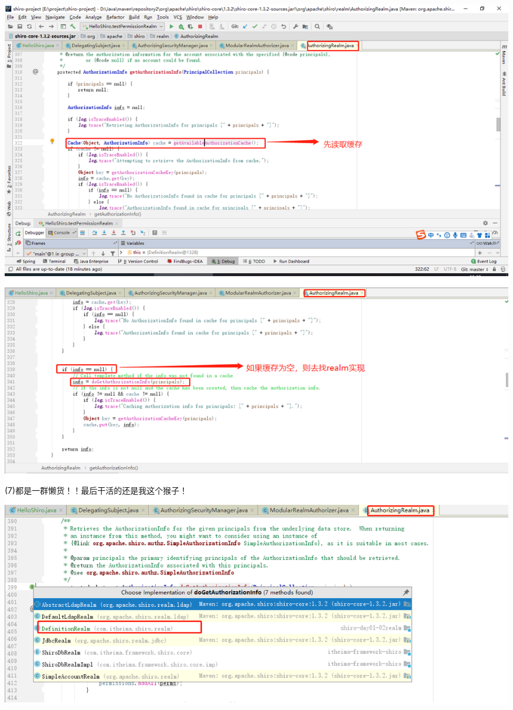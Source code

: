 ![1580369979541](image\1580369979541.png)

![1580370086849](image\1580370086849.png)

(7)都是一群懒货！！最后干活的还是我这个猴子！

![1580370172670](image\1580370172670.png)
